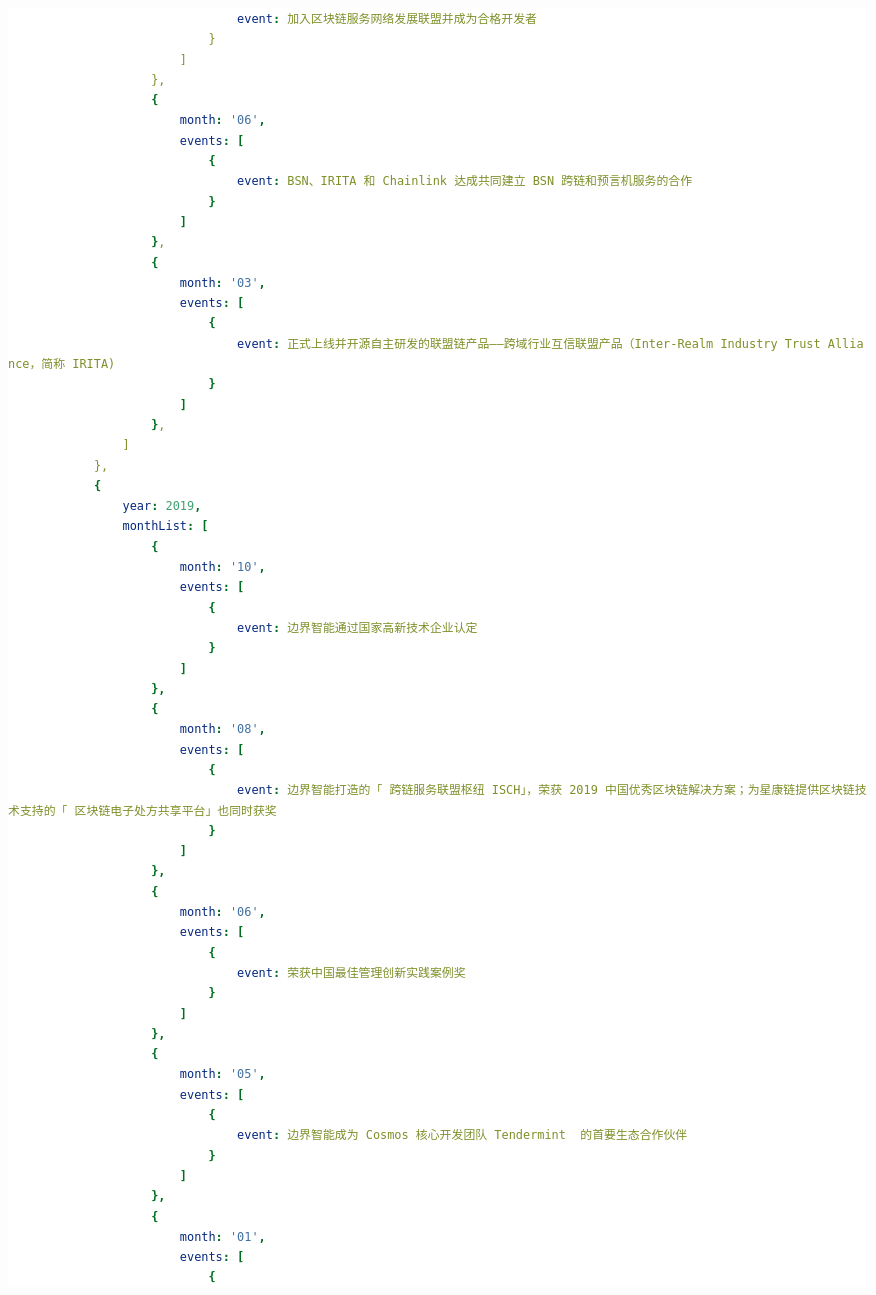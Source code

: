 ```yaml
                                event: 加入区块链服务网络发展联盟并成为合格开发者
                            }
                        ]
                    },
                    {
                        month: '06',
                        events: [
                            {
                                event: BSN、IRITA 和 Chainlink 达成共同建立 BSN 跨链和预言机服务的合作
                            }
                        ]
                    },
                    {
                        month: '03',
                        events: [
                            {
                                event: 正式上线并开源自主研发的联盟链产品——跨域行业互信联盟产品（Inter-Realm Industry Trust Alliance，简称 IRITA)
                            }
                        ]
                    },
                ]
            },
            {
                year: 2019,
                monthList: [
                    {
                        month: '10',
                        events: [
                            {
                                event: 边界智能通过国家高新技术企业认定
                            }
                        ]
                    },
                    {
                        month: '08',
                        events: [
                            {
                                event: 边界智能打造的「 跨链服务联盟枢纽 ISCH」，荣获 2019 中国优秀区块链解决方案；为星康链提供区块链技术支持的「 区块链电子处方共享平台」也同时获奖
                            }
                        ]
                    },
                    {
                        month: '06',
                        events: [
                            {
                                event: 荣获中国最佳管理创新实践案例奖
                            }
                        ]
                    },
                    {
                        month: '05',
                        events: [
                            {
                                event: 边界智能成为 Cosmos 核心开发团队 Tendermint  的首要生态合作伙伴
                            }
                        ]
                    },
                    {
                        month: '01',
                        events: [
                            {
```